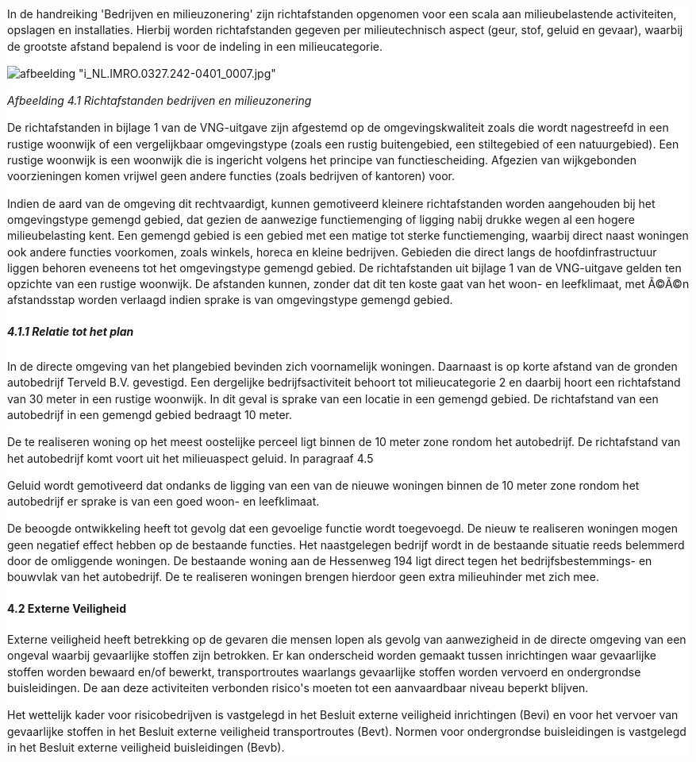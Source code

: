 In de handreiking 'Bedrijven en milieuzonering' zijn richtafstanden opgenomen voor een scala aan milieubelastende activiteiten, opslagen en installaties. Hierbij worden richtafstanden gegeven per milieutechnisch aspect (geur, stof, geluid en gevaar), waarbij de grootste afstand bepalend is voor de indeling in een milieucategorie.

![afbeelding "i_NL.IMRO.0327.242-0401_0007.jpg"](i_NL.IMRO.0327.242-0401_0007.jpg)

*Afbeelding 4.1 Richtafstanden bedrijven en milieuzonering*

De richtafstanden in bijlage 1 van de VNG\-uitgave zijn afgestemd op de omgevingskwaliteit zoals die wordt nagestreefd in een rustige woonwijk of een vergelijkbaar omgevingstype (zoals een rustig buitengebied, een stiltegebied of een natuurgebied). Een rustige woonwijk is een woonwijk die is ingericht volgens het principe van functiescheiding. Afgezien van wijkgebonden voorzieningen komen vrijwel geen andere functies (zoals bedrijven of kantoren) voor.

Indien de aard van de omgeving dit rechtvaardigt, kunnen gemotiveerd kleinere richtafstanden worden aangehouden bij het omgevingstype gemengd gebied, dat gezien de aanwezige functiemenging of ligging nabij drukke wegen al een hogere milieubelasting kent. Een gemengd gebied is een gebied met een matige tot sterke functiemenging, waarbij direct naast woningen ook andere functies voorkomen, zoals winkels, horeca en kleine bedrijven. Gebieden die direct langs de hoofdinfrastructuur liggen behoren eveneens tot het omgevingstype gemengd gebied. De richtafstanden uit bijlage 1 van de VNG\-uitgave gelden ten opzichte van een rustige woonwijk. De afstanden kunnen, zonder dat dit ten koste gaat van het woon\- en leefklimaat, met Ã©Ã©n afstandsstap worden verlaagd indien sprake is van omgevingstype gemengd gebied.

##### 4\.1\.1 Relatie tot het plan

In de directe omgeving van het plangebied bevinden zich voornamelijk woningen. Daarnaast is op korte afstand van de gronden autobedrijf Terveld B.V. gevestigd. Een dergelijke bedrijfsactiviteit behoort tot milieucategorie 2 en daarbij hoort een richtafstand van 30 meter in een rustige woonwijk. In dit geval is sprake van een locatie in een gemengd gebied. De richtafstand van een autobedrijf in een gemengd gebied bedraagt 10 meter.

De te realiseren woning op het meest oostelijke perceel ligt binnen de 10 meter zone rondom het autobedrijf. De richtafstand van het autobedrijf komt voort uit het milieuaspect geluid. In paragraaf 4\.5

Geluid wordt gemotiveerd dat ondanks de ligging van een van de nieuwe woningen binnen de 10 meter zone rondom het autobedrijf er sprake is van een goed woon\- en leefklimaat.

De beoogde ontwikkeling heeft tot gevolg dat een gevoelige functie wordt toegevoegd. De nieuw te realiseren woningen mogen geen negatief effect hebben op de bestaande functies. Het naastgelegen bedrijf wordt in de bestaande situatie reeds belemmerd door de omliggende woningen. De bestaande woning aan de Hessenweg 194 ligt direct tegen het bedrijfsbestemmings\- en bouwvlak van het autobedrijf. De te realiseren woningen brengen hierdoor geen extra milieuhinder met zich mee.

#### 4\.2 Externe Veiligheid

Externe veiligheid heeft betrekking op de gevaren die mensen lopen als gevolg van aanwezigheid in de directe omgeving van een ongeval waarbij gevaarlijke stoffen zijn betrokken. Er kan onderscheid worden gemaakt tussen inrichtingen waar gevaarlijke stoffen worden bewaard en/of bewerkt, transportroutes waarlangs gevaarlijke stoffen worden vervoerd en ondergrondse buisleidingen. De aan deze activiteiten verbonden risico's moeten tot een aanvaardbaar niveau beperkt blijven.

Het wettelijk kader voor risicobedrijven is vastgelegd in het Besluit externe veiligheid inrichtingen (Bevi) en voor het vervoer van gevaarlijke stoffen in het Besluit externe veiligheid transportroutes (Bevt). Normen voor ondergrondse buisleidingen is vastgelegd in het Besluit externe veiligheid buisleidingen (Bevb).
